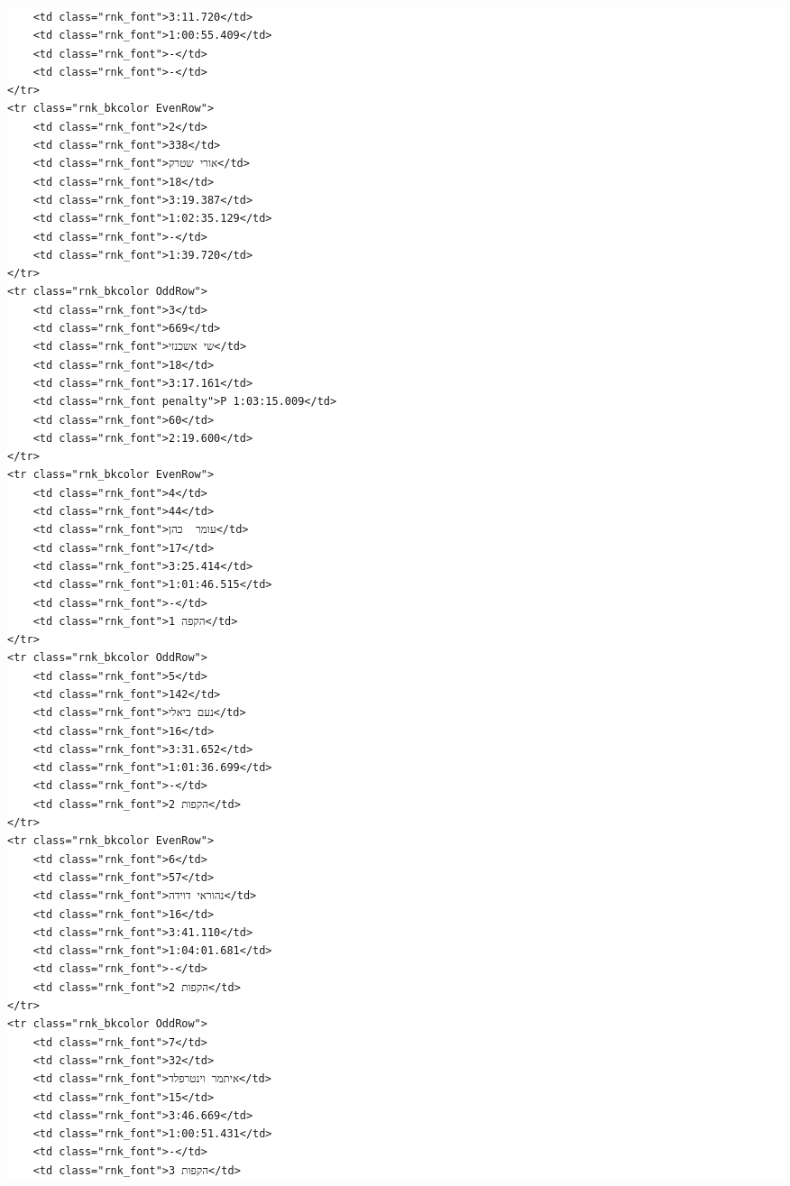         <td class="rnk_font">3:11.720</td>
        <td class="rnk_font">1:00:55.409</td>
        <td class="rnk_font">-</td>
        <td class="rnk_font">-</td>
    </tr>
    <tr class="rnk_bkcolor EvenRow">
        <td class="rnk_font">2</td>
        <td class="rnk_font">338</td>
        <td class="rnk_font">אורי שטרק</td>
        <td class="rnk_font">18</td>
        <td class="rnk_font">3:19.387</td>
        <td class="rnk_font">1:02:35.129</td>
        <td class="rnk_font">-</td>
        <td class="rnk_font">1:39.720</td>
    </tr>
    <tr class="rnk_bkcolor OddRow">
        <td class="rnk_font">3</td>
        <td class="rnk_font">669</td>
        <td class="rnk_font">שי אשכנזי</td>
        <td class="rnk_font">18</td>
        <td class="rnk_font">3:17.161</td>
        <td class="rnk_font penalty">P 1:03:15.009</td>
        <td class="rnk_font">60</td>
        <td class="rnk_font">2:19.600</td>
    </tr>
    <tr class="rnk_bkcolor EvenRow">
        <td class="rnk_font">4</td>
        <td class="rnk_font">44</td>
        <td class="rnk_font">עומר  כהן</td>
        <td class="rnk_font">17</td>
        <td class="rnk_font">3:25.414</td>
        <td class="rnk_font">1:01:46.515</td>
        <td class="rnk_font">-</td>
        <td class="rnk_font">1 הקפה</td>
    </tr>
    <tr class="rnk_bkcolor OddRow">
        <td class="rnk_font">5</td>
        <td class="rnk_font">142</td>
        <td class="rnk_font">נעם ביאלי</td>
        <td class="rnk_font">16</td>
        <td class="rnk_font">3:31.652</td>
        <td class="rnk_font">1:01:36.699</td>
        <td class="rnk_font">-</td>
        <td class="rnk_font">2 הקפות</td>
    </tr>
    <tr class="rnk_bkcolor EvenRow">
        <td class="rnk_font">6</td>
        <td class="rnk_font">57</td>
        <td class="rnk_font">נהוראי דוידה</td>
        <td class="rnk_font">16</td>
        <td class="rnk_font">3:41.110</td>
        <td class="rnk_font">1:04:01.681</td>
        <td class="rnk_font">-</td>
        <td class="rnk_font">2 הקפות</td>
    </tr>
    <tr class="rnk_bkcolor OddRow">
        <td class="rnk_font">7</td>
        <td class="rnk_font">32</td>
        <td class="rnk_font">איתמר וינטרפלד</td>
        <td class="rnk_font">15</td>
        <td class="rnk_font">3:46.669</td>
        <td class="rnk_font">1:00:51.431</td>
        <td class="rnk_font">-</td>
        <td class="rnk_font">3 הקפות</td>